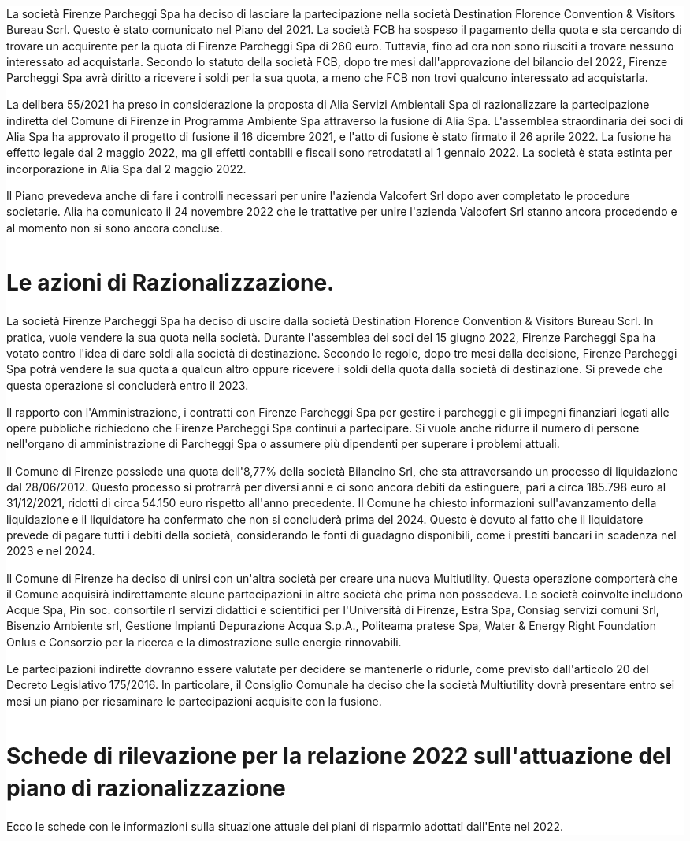La società Firenze Parcheggi Spa ha deciso di lasciare la partecipazione nella società Destination Florence Convention & Visitors Bureau Scrl. Questo è stato comunicato nel Piano del 2021. La società FCB ha sospeso il pagamento della quota e sta cercando di trovare un acquirente per la quota di Firenze Parcheggi Spa di 260 euro. Tuttavia, fino ad ora non sono riusciti a trovare nessuno interessato ad acquistarla. Secondo lo statuto della società FCB, dopo tre mesi dall'approvazione del bilancio del 2022, Firenze Parcheggi Spa avrà diritto a ricevere i soldi per la sua quota, a meno che FCB non trovi qualcuno interessato ad acquistarla.

La delibera 55/2021 ha preso in considerazione la proposta di Alia Servizi Ambientali Spa di razionalizzare la partecipazione indiretta del Comune di Firenze in Programma Ambiente Spa attraverso la fusione di Alia Spa. L'assemblea straordinaria dei soci di Alia Spa ha approvato il progetto di fusione il 16 dicembre 2021, e l'atto di fusione è stato firmato il 26 aprile 2022. La fusione ha effetto legale dal 2 maggio 2022, ma gli effetti contabili e fiscali sono retrodatati al 1 gennaio 2022. La società è stata estinta per incorporazione in Alia Spa dal 2 maggio 2022.

Il Piano prevedeva anche di fare i controlli necessari per unire l'azienda Valcofert Srl dopo aver completato le procedure societarie. Alia ha comunicato il 24 novembre 2022 che le trattative per unire l'azienda Valcofert Srl stanno ancora procedendo e al momento non si sono ancora concluse.

# Le azioni di Razionalizzazione.
La società Firenze Parcheggi Spa ha deciso di uscire dalla società Destination Florence Convention & Visitors Bureau Scrl. In pratica, vuole vendere la sua quota nella società. Durante l'assemblea dei soci del 15 giugno 2022, Firenze Parcheggi Spa ha votato contro l'idea di dare soldi alla società di destinazione. Secondo le regole, dopo tre mesi dalla decisione, Firenze Parcheggi Spa potrà vendere la sua quota a qualcun altro oppure ricevere i soldi della quota dalla società di destinazione. Si prevede che questa operazione si concluderà entro il 2023.

Il rapporto con l'Amministrazione, i contratti con Firenze Parcheggi Spa per gestire i parcheggi e gli impegni finanziari legati alle opere pubbliche richiedono che Firenze Parcheggi Spa continui a partecipare. Si vuole anche ridurre il numero di persone nell'organo di amministrazione di Parcheggi Spa o assumere più dipendenti per superare i problemi attuali.

Il Comune di Firenze possiede una quota dell'8,77% della società Bilancino Srl, che sta attraversando un processo di liquidazione dal 28/06/2012. Questo processo si protrarrà per diversi anni e ci sono ancora debiti da estinguere, pari a circa 185.798 euro al 31/12/2021, ridotti di circa 54.150 euro rispetto all'anno precedente. Il Comune ha chiesto informazioni sull'avanzamento della liquidazione e il liquidatore ha confermato che non si concluderà prima del 2024. Questo è dovuto al fatto che il liquidatore prevede di pagare tutti i debiti della società, considerando le fonti di guadagno disponibili, come i prestiti bancari in scadenza nel 2023 e nel 2024.

Il Comune di Firenze ha deciso di unirsi con un'altra società per creare una nuova Multiutility. Questa operazione comporterà che il Comune acquisirà indirettamente alcune partecipazioni in altre società che prima non possedeva. Le società coinvolte includono Acque Spa, Pin soc. consortile rl servizi didattici e scientifici per l'Università di Firenze, Estra Spa, Consiag servizi comuni Srl, Bisenzio Ambiente srl, Gestione Impianti Depurazione Acqua S.p.A., Politeama pratese Spa, Water & Energy Right Foundation Onlus e Consorzio per la ricerca e la dimostrazione sulle energie rinnovabili.

Le partecipazioni indirette dovranno essere valutate per decidere se mantenerle o ridurle, come previsto dall'articolo 20 del Decreto Legislativo 175/2016. In particolare, il Consiglio Comunale ha deciso che la società Multiutility dovrà presentare entro sei mesi un piano per riesaminare le partecipazioni acquisite con la fusione.

# Schede di rilevazione per la relazione 2022 sull'attuazione del piano di razionalizzazione
Ecco le schede con le informazioni sulla situazione attuale dei piani di risparmio adottati dall'Ente nel 2022.
